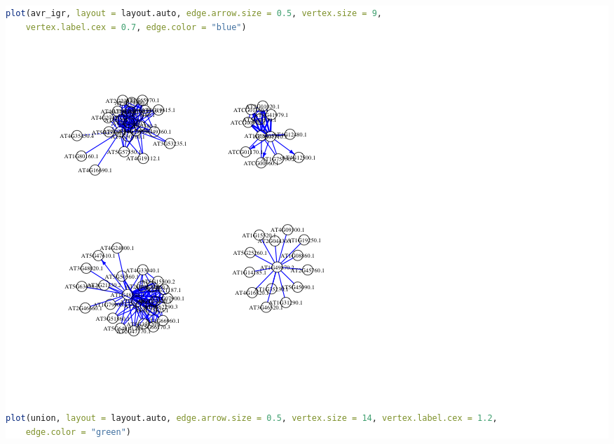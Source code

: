 

```r
plot(avr_igr, layout = layout.auto, edge.arrow.size = 0.5, vertex.size = 9, 
    vertex.label.cex = 0.7, edge.color = "blue")
```

![plot of chunk unnamed-chunk-3](figure/unnamed-chunk-3.png) 



```r
plot(union, layout = layout.auto, edge.arrow.size = 0.5, vertex.size = 14, vertex.label.cex = 1.2, 
    edge.color = "green")
```
